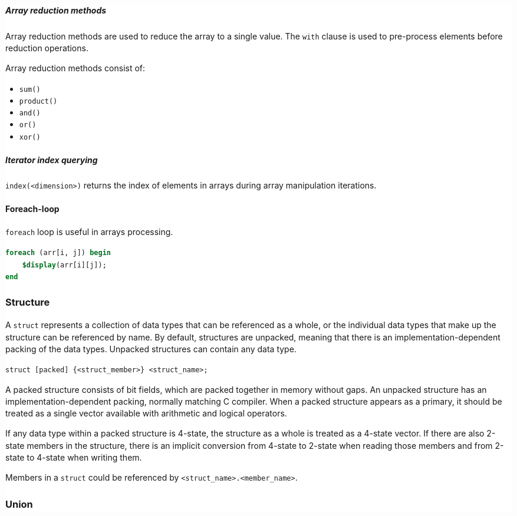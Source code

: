 
##### Array reduction methods

Array reduction methods are used to reduce the array to a single value.
The `with` clause is used to pre-process elements before reduction operations.

Array reduction methods consist of:
- `sum()`
- `product()`
- `and()`
- `or()`
- `xor()`


##### Iterator index querying

`index(<dimension>)` returns the index of elements in arrays
during array manipulation iterations.


#### Foreach-loop

`foreach` loop is useful in arrays processing.

```systemverilog
foreach (arr[i, j]) begin
    $display(arr[i][j]);
end
```


### Structure

A `struct` represents a collection of data types that can be referenced as a whole,
or the individual data types that make up the structure can be referenced by name.
By default, structures are unpacked,
meaning that there is an implementation-dependent packing of the data types.
Unpacked structures can contain any data type.

```
struct [packed] {<struct_member>} <struct_name>;
```

A packed structure consists of bit fields, which are packed together in memory without gaps.
An unpacked structure has an implementation-dependent packing, normally matching C compiler.
When a packed structure appears as a primary,
it should be treated as a single vector available with arithmetic and logical operators.

If any data type within a packed structure is 4-state,
the structure as a whole is treated as a 4-state vector.
If there are also 2-state members in the structure,
there is an implicit conversion from 4-state to 2-state
when reading those members and from 2-state to 4-state when writing them.

Members in a `struct` could be referenced by `<struct_name>.<member_name>`.


### Union
